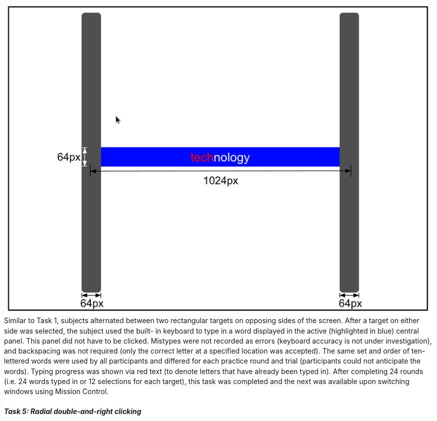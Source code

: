 ![figure-4](img/figure-4.png)
Similar to Task 1, subjects alternated between two rectangular targets on opposing sides of the screen. After a target on either side was selected, the subject used the built- in keyboard to type in a word displayed in the active (highlighted in blue) central panel. This panel did not have to be clicked. Mistypes were not recorded as errors (keyboard accuracy is not under investigation), and backspacing was not required (only the correct letter at a specified location was accepted). The same set and order of ten-lettered words were used by all participants and differed for each practice round and trial (participants could not anticipate the words). Typing progress was shown via red text (to denote letters that have already been typed in). After completing 24 rounds (i.e. 24 words typed in or 12 selections for each target), this task was completed and the next was available upon switching windows using Mission Control.
##### Task 5: Radial double-and-right clicking